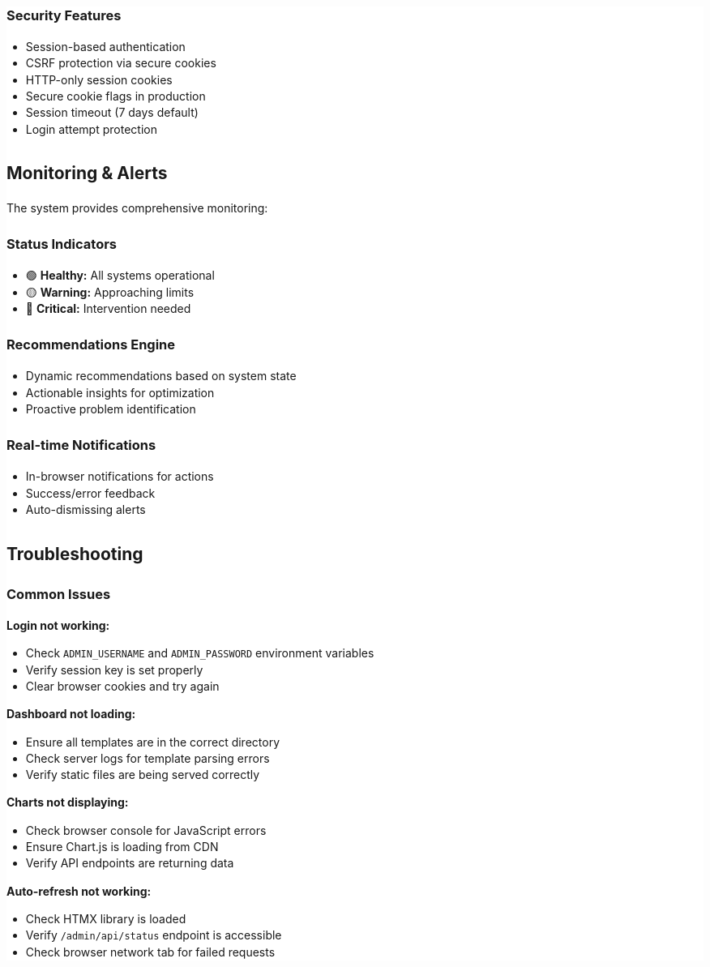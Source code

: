 ### Security Features
- Session-based authentication
- CSRF protection via secure cookies
- HTTP-only session cookies  
- Secure cookie flags in production
- Session timeout (7 days default)
- Login attempt protection

## Monitoring & Alerts

The system provides comprehensive monitoring:

### Status Indicators
- 🟢 **Healthy:** All systems operational
- 🟡 **Warning:** Approaching limits
- 🔴 **Critical:** Intervention needed

### Recommendations Engine
- Dynamic recommendations based on system state
- Actionable insights for optimization
- Proactive problem identification

### Real-time Notifications
- In-browser notifications for actions
- Success/error feedback
- Auto-dismissing alerts

## Troubleshooting

### Common Issues

**Login not working:**
- Check `ADMIN_USERNAME` and `ADMIN_PASSWORD` environment variables
- Verify session key is set properly
- Clear browser cookies and try again

**Dashboard not loading:**
- Ensure all templates are in the correct directory
- Check server logs for template parsing errors
- Verify static files are being served correctly

**Charts not displaying:**
- Check browser console for JavaScript errors
- Ensure Chart.js is loading from CDN
- Verify API endpoints are returning data

**Auto-refresh not working:**
- Check HTMX library is loaded
- Verify `/admin/api/status` endpoint is accessible
- Check browser network tab for failed requests
